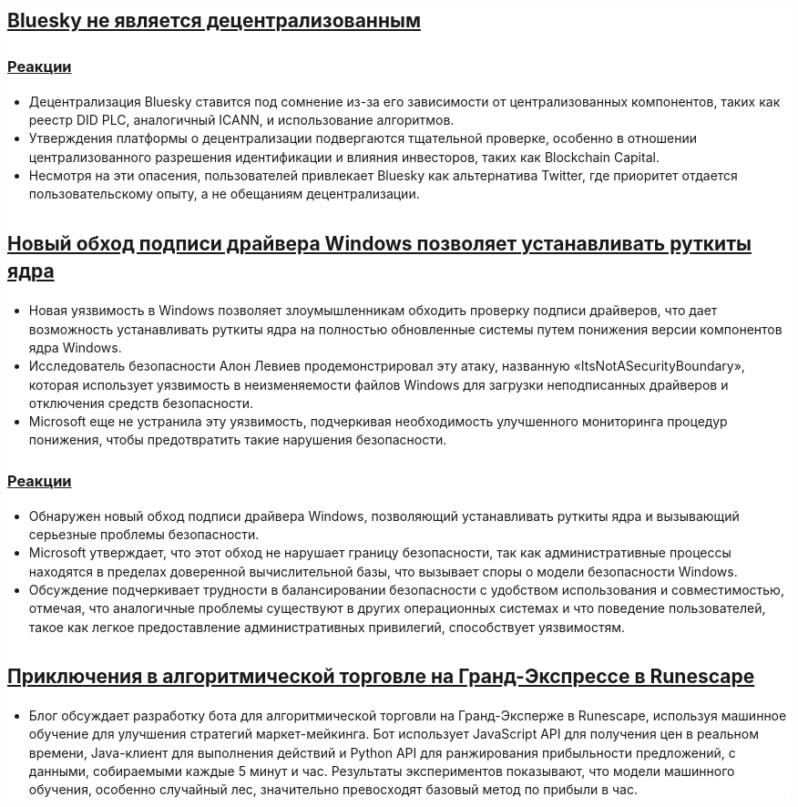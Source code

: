 ## [Bluesky не является децентрализованным](https://beige.party/@possibledog/113367977656537478)

### [Реакции](https://news.ycombinator.com/item?id=41952994)

- Децентрализация Bluesky ставится под сомнение из-за его зависимости от централизованных компонентов, таких как реестр DID PLC, аналогичный ICANN, и использование алгоритмов.
- Утверждения платформы о децентрализации подвергаются тщательной проверке, особенно в отношении централизованного разрешения идентификации и влияния инвесторов, таких как Blockchain Capital.
- Несмотря на эти опасения, пользователей привлекает Bluesky как альтернатива Twitter, где приоритет отдается пользовательскому опыту, а не обещаниям децентрализации.

## [Новый обход подписи драйвера Windows позволяет устанавливать руткиты ядра](https://www.bleepingcomputer.com/news/security/new-windows-driver-signature-bypass-allows-kernel-rootkit-installs/)

- Новая уязвимость в Windows позволяет злоумышленникам обходить проверку подписи драйверов, что дает возможность устанавливать руткиты ядра на полностью обновленные системы путем понижения версии компонентов ядра Windows.
- Исследователь безопасности Алон Левиев продемонстрировал эту атаку, названную «ItsNotASecurityBoundary», которая использует уязвимость в неизменяемости файлов Windows для загрузки неподписанных драйверов и отключения средств безопасности.
- Microsoft еще не устранила эту уязвимость, подчеркивая необходимость улучшенного мониторинга процедур понижения, чтобы предотвратить такие нарушения безопасности.

### [Реакции](https://news.ycombinator.com/item?id=41954825)

- Обнаружен новый обход подписи драйвера Windows, позволяющий устанавливать руткиты ядра и вызывающий серьезные проблемы безопасности.
- Microsoft утверждает, что этот обход не нарушает границу безопасности, так как административные процессы находятся в пределах доверенной вычислительной базы, что вызывает споры о модели безопасности Windows.
- Обсуждение подчеркивает трудности в балансировании безопасности с удобством использования и совместимостью, отмечая, что аналогичные проблемы существуют в других операционных системах и что поведение пользователей, такое как легкое предоставление административных привилегий, способствует уязвимостям.

## [Приключения в алгоритмической торговле на Гранд-Экспрессе в Runescape](https://tristanrhodes.com/blog/Adventures-in-Algorithmic-Trading-on-the-Runescape-Grand-Exchange)

- Блог обсуждает разработку бота для алгоритмической торговли на Гранд-Эксперже в Runescape, используя машинное обучение для улучшения стратегий маркет-мейкинга. Бот использует JavaScript API для получения цен в реальном времени, Java-клиент для выполнения действий и Python API для ранжирования прибыльности предложений, с данными, собираемыми каждые 5 минут и час. Результаты экспериментов показывают, что модели машинного обучения, особенно случайный лес, значительно превосходят базовый метод по прибыли в час.
